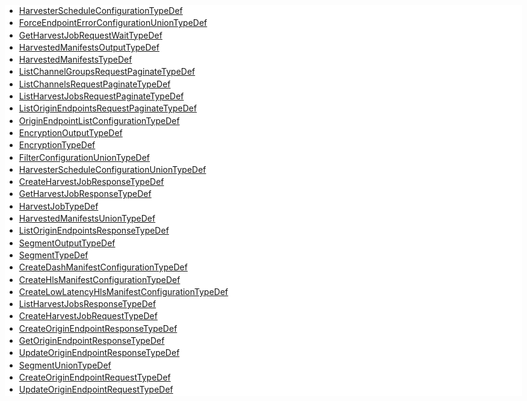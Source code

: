 - [HarvesterScheduleConfigurationTypeDef](./type_defs.md#harvesterscheduleconfigurationtypedef)
- [ForceEndpointErrorConfigurationUnionTypeDef](./type_defs.md#forceendpointerrorconfigurationuniontypedef)
- [GetHarvestJobRequestWaitTypeDef](./type_defs.md#getharvestjobrequestwaittypedef)
- [HarvestedManifestsOutputTypeDef](./type_defs.md#harvestedmanifestsoutputtypedef)
- [HarvestedManifestsTypeDef](./type_defs.md#harvestedmanifeststypedef)
- [ListChannelGroupsRequestPaginateTypeDef](./type_defs.md#listchannelgroupsrequestpaginatetypedef)
- [ListChannelsRequestPaginateTypeDef](./type_defs.md#listchannelsrequestpaginatetypedef)
- [ListHarvestJobsRequestPaginateTypeDef](./type_defs.md#listharvestjobsrequestpaginatetypedef)
- [ListOriginEndpointsRequestPaginateTypeDef](./type_defs.md#listoriginendpointsrequestpaginatetypedef)
- [OriginEndpointListConfigurationTypeDef](./type_defs.md#originendpointlistconfigurationtypedef)
- [EncryptionOutputTypeDef](./type_defs.md#encryptionoutputtypedef)
- [EncryptionTypeDef](./type_defs.md#encryptiontypedef)
- [FilterConfigurationUnionTypeDef](./type_defs.md#filterconfigurationuniontypedef)
- [HarvesterScheduleConfigurationUnionTypeDef](./type_defs.md#harvesterscheduleconfigurationuniontypedef)
- [CreateHarvestJobResponseTypeDef](./type_defs.md#createharvestjobresponsetypedef)
- [GetHarvestJobResponseTypeDef](./type_defs.md#getharvestjobresponsetypedef)
- [HarvestJobTypeDef](./type_defs.md#harvestjobtypedef)
- [HarvestedManifestsUnionTypeDef](./type_defs.md#harvestedmanifestsuniontypedef)
- [ListOriginEndpointsResponseTypeDef](./type_defs.md#listoriginendpointsresponsetypedef)
- [SegmentOutputTypeDef](./type_defs.md#segmentoutputtypedef)
- [SegmentTypeDef](./type_defs.md#segmenttypedef)
- [CreateDashManifestConfigurationTypeDef](./type_defs.md#createdashmanifestconfigurationtypedef)
- [CreateHlsManifestConfigurationTypeDef](./type_defs.md#createhlsmanifestconfigurationtypedef)
- [CreateLowLatencyHlsManifestConfigurationTypeDef](./type_defs.md#createlowlatencyhlsmanifestconfigurationtypedef)
- [ListHarvestJobsResponseTypeDef](./type_defs.md#listharvestjobsresponsetypedef)
- [CreateHarvestJobRequestTypeDef](./type_defs.md#createharvestjobrequesttypedef)
- [CreateOriginEndpointResponseTypeDef](./type_defs.md#createoriginendpointresponsetypedef)
- [GetOriginEndpointResponseTypeDef](./type_defs.md#getoriginendpointresponsetypedef)
- [UpdateOriginEndpointResponseTypeDef](./type_defs.md#updateoriginendpointresponsetypedef)
- [SegmentUnionTypeDef](./type_defs.md#segmentuniontypedef)
- [CreateOriginEndpointRequestTypeDef](./type_defs.md#createoriginendpointrequesttypedef)
- [UpdateOriginEndpointRequestTypeDef](./type_defs.md#updateoriginendpointrequesttypedef)

